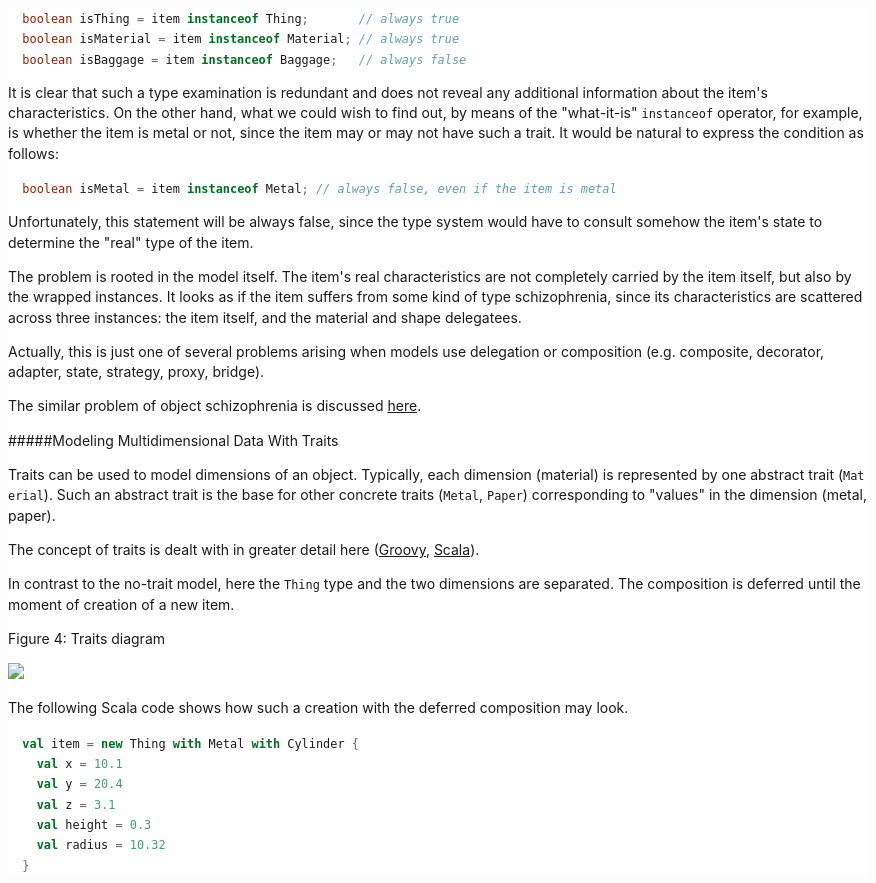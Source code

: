 ```java
  boolean isThing = item instanceof Thing;       // always true
  boolean isMaterial = item instanceof Material; // always true
  boolean isBaggage = item instanceof Baggage;   // always false
```

It is clear that such a type examination is redundant and does not reveal any
additional information about the item's characteristics. On the other hand, what we
could wish to find out, by means of the "what-it-is" `instanceof` operator, for
example, is whether the item is metal or not, since the item may or may not
have such a trait. It would be natural to express the condition as follows:

```java
  boolean isMetal = item instanceof Metal; // always false, even if the item is metal
```

Unfortunately, this statement will be always false, since the type system would have
to consult somehow the item's state to determine the "real" type of the item.

The problem is rooted in the model itself. The item's real characteristics are not
completely carried by the item itself, but also by the wrapped instances.
It looks as if the item suffers from some kind of type schizophrenia, since its
characteristics are scattered across three instances: the item itself, and the material
and shape delegatees.

Actually, this is just one of several problems arising when models use delegation
or composition (e.g. composite, decorator, adapter, state, strategy, proxy, bridge).

The similar problem of object schizophrenia is discussed [here](http://users.jyu.fi/~sakkinen/inhws/papers/Sekharaiah.pdf).

#####Modeling Multidimensional Data With Traits

Traits can be used to model dimensions of an object. Typically, each dimension (material)
is represented by one abstract trait (`Material`). Such an abstract trait is the base for
other concrete traits (`Metal`, `Paper`) corresponding to "values" in the dimension (metal, paper).

The concept of traits is dealt with in greater detail here ([Groovy](http://docs.groovy-lang.org/latest/html/documentation/core-traits.html), [Scala](http://www.scala-lang.org/old/node/126)).

In contrast to the no-trait model, here the `Thing` type and the two dimensions
are separated. The composition is deferred until the moment of creation of a new
item.

Figure 4: Traits diagram
<div>
<img src="http://zslajchrt.github.io/resources/itemTraits.png" width="560" />
</div>

The following Scala code shows how such a creation with the deferred composition may
look.

```scala
  val item = new Thing with Metal with Cylinder {
    val x = 10.1
    val y = 20.4
    val z = 3.1
    val height = 0.3
    val radius = 10.32
  }
```

